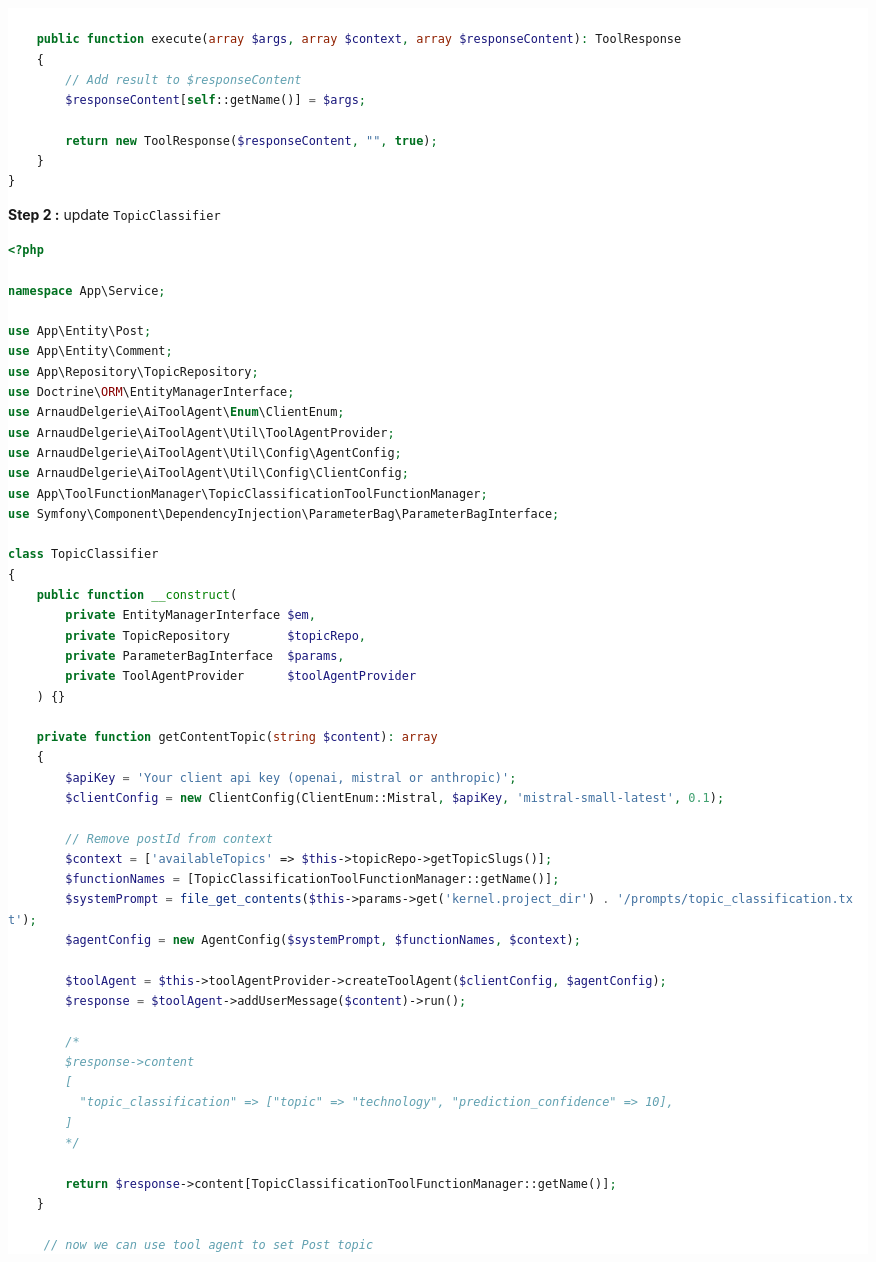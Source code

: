 ```php

    public function execute(array $args, array $context, array $responseContent): ToolResponse
    {
        // Add result to $responseContent
        $responseContent[self::getName()] = $args;
        
        return new ToolResponse($responseContent, "", true);
    }
}
```

**Step 2 :** update `TopicClassifier`
```php
<?php

namespace App\Service;

use App\Entity\Post;
use App\Entity\Comment;
use App\Repository\TopicRepository;
use Doctrine\ORM\EntityManagerInterface;
use ArnaudDelgerie\AiToolAgent\Enum\ClientEnum;
use ArnaudDelgerie\AiToolAgent\Util\ToolAgentProvider;
use ArnaudDelgerie\AiToolAgent\Util\Config\AgentConfig;
use ArnaudDelgerie\AiToolAgent\Util\Config\ClientConfig;
use App\ToolFunctionManager\TopicClassificationToolFunctionManager;
use Symfony\Component\DependencyInjection\ParameterBag\ParameterBagInterface;

class TopicClassifier
{
    public function __construct(
        private EntityManagerInterface $em,
        private TopicRepository        $topicRepo,
        private ParameterBagInterface  $params,
        private ToolAgentProvider      $toolAgentProvider
    ) {}
    
    private function getContentTopic(string $content): array
    {
        $apiKey = 'Your client api key (openai, mistral or anthropic)';
        $clientConfig = new ClientConfig(ClientEnum::Mistral, $apiKey, 'mistral-small-latest', 0.1); 
        
        // Remove postId from context
        $context = ['availableTopics' => $this->topicRepo->getTopicSlugs()];
        $functionNames = [TopicClassificationToolFunctionManager::getName()];
        $systemPrompt = file_get_contents($this->params->get('kernel.project_dir') . '/prompts/topic_classification.txt');
        $agentConfig = new AgentConfig($systemPrompt, $functionNames, $context);
        
        $toolAgent = $this->toolAgentProvider->createToolAgent($clientConfig, $agentConfig);
        $response = $toolAgent->addUserMessage($content)->run();
        
        /*
        $response->content
        [
          "topic_classification" => ["topic" => "technology", "prediction_confidence" => 10],
		]
		*/

        return $response->content[TopicClassificationToolFunctionManager::getName()];
    }
    
     // now we can use tool agent to set Post topic
```